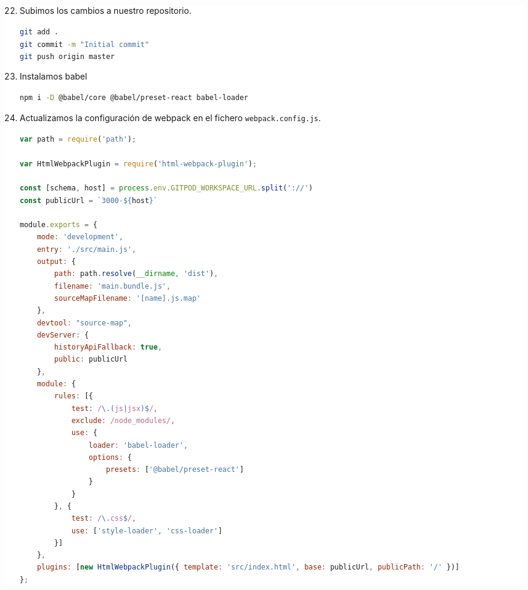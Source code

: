 22. Subimos los cambios a nuestro repositorio.

    ```bash
    git add .
    git commit -m "Initial commit"
    git push origin master
    ```

23. Instalamos babel

    ```bash
    npm i -D @babel/core @babel/preset-react babel-loader
    ```

24. Actualizamos la configuración de webpack en el fichero `webpack.config.js`.

    ```js
    var path = require('path');

    var HtmlWebpackPlugin = require('html-webpack-plugin');

    const [schema, host] = process.env.GITPOD_WORKSPACE_URL.split('://')
    const publicUrl = `3000-${host}`

    module.exports = {
        mode: 'development',
        entry: './src/main.js',
        output: {
            path: path.resolve(__dirname, 'dist'),
            filename: 'main.bundle.js',
            sourceMapFilename: '[name].js.map'
        },
        devtool: "source-map",
        devServer: {
            historyApiFallback: true,
            public: publicUrl
        },
        module: {
            rules: [{
                test: /\.(js|jsx)$/,
                exclude: /node_modules/,
                use: {
                    loader: 'babel-loader',
                    options: {
                        presets: ['@babel/preset-react']
                    }
                }
            }, {
                test: /\.css$/,
                use: ['style-loader', 'css-loader']
            }]
        },
        plugins: [new HtmlWebpackPlugin({ template: 'src/index.html', base: publicUrl, publicPath: '/' })]
    };
    ```
